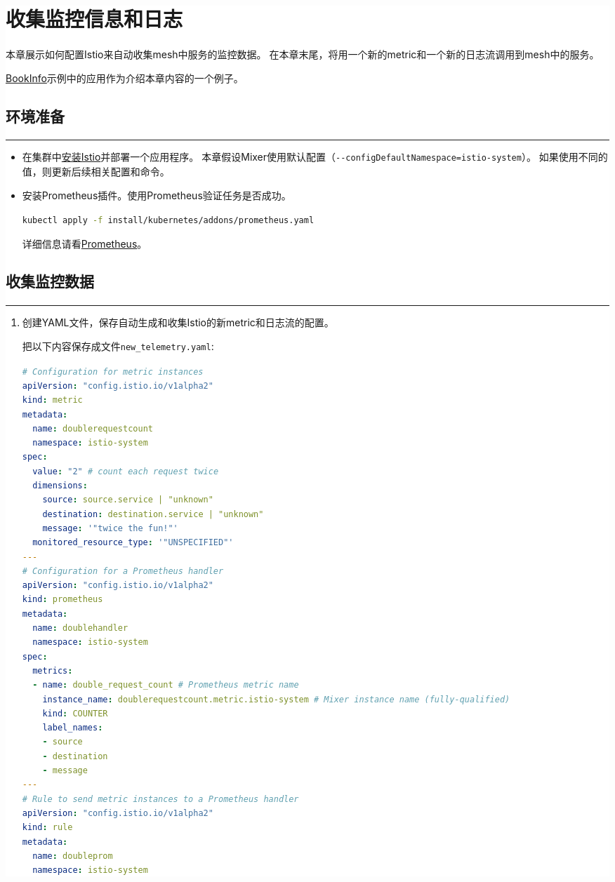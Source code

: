 # 收集监控信息和日志

本章展示如何配置Istio来自动收集mesh中服务的监控数据。 在本章末尾，将用一个新的metric和一个新的日志流调用到mesh中的服务。

[BookInfo]({{home}}/docs/guides/bookinfo.html)示例中的应用作为介绍本章内容的一个例子。

## 环境准备
---

* 在集群中[安装Istio]({{home}}/docs/setup/)并部署一个应用程序。 本章假设Mixer使用默认配置（`--configDefaultNamespace=istio-system`）。 如果使用不同的值，则更新后续相关配置和命令。

* 安装Prometheus插件。使用Prometheus验证任务是否成功。

  ```bash
  kubectl apply -f install/kubernetes/addons/prometheus.yaml
  ```

   详细信息请看[Prometheus](https://prometheus.io)。

## 收集监控数据
---

1. 创建YAML文件，保存自动生成和收集Istio的新metric和日志流的配置。

   把以下内容保存成文件`new_telemetry.yaml`:

   ```yaml
   # Configuration for metric instances
   apiVersion: "config.istio.io/v1alpha2"
   kind: metric
   metadata:
     name: doublerequestcount
     namespace: istio-system
   spec:
     value: "2" # count each request twice
     dimensions:
       source: source.service | "unknown"
       destination: destination.service | "unknown"
       message: '"twice the fun!"'
     monitored_resource_type: '"UNSPECIFIED"'
   ---
   # Configuration for a Prometheus handler
   apiVersion: "config.istio.io/v1alpha2"
   kind: prometheus
   metadata:
     name: doublehandler
     namespace: istio-system
   spec:
     metrics:
     - name: double_request_count # Prometheus metric name
       instance_name: doublerequestcount.metric.istio-system # Mixer instance name (fully-qualified)
       kind: COUNTER
       label_names:
       - source
       - destination
       - message
   ---
   # Rule to send metric instances to a Prometheus handler
   apiVersion: "config.istio.io/v1alpha2"
   kind: rule
   metadata:
     name: doubleprom
     namespace: istio-system
   ```